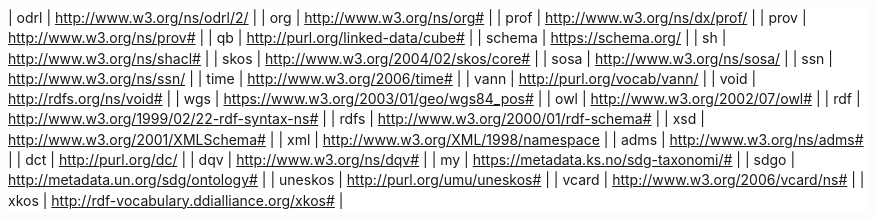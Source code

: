 | odrl | <http://www.w3.org/ns/odrl/2/> |
| org | <http://www.w3.org/ns/org#> |
| prof | <http://www.w3.org/ns/dx/prof/> |
| prov | <http://www.w3.org/ns/prov#> |
| qb | <http://purl.org/linked-data/cube#> |
| schema | <https://schema.org/> |
| sh | <http://www.w3.org/ns/shacl#> |
| skos | <http://www.w3.org/2004/02/skos/core#> |
| sosa | <http://www.w3.org/ns/sosa/> |
| ssn | <http://www.w3.org/ns/ssn/> |
| time | <http://www.w3.org/2006/time#> |
| vann | <http://purl.org/vocab/vann/> |
| void | <http://rdfs.org/ns/void#> |
| wgs | <https://www.w3.org/2003/01/geo/wgs84_pos#> |
| owl | <http://www.w3.org/2002/07/owl#> |
| rdf | <http://www.w3.org/1999/02/22-rdf-syntax-ns#> |
| rdfs | <http://www.w3.org/2000/01/rdf-schema#> |
| xsd | <http://www.w3.org/2001/XMLSchema#> |
| xml | <http://www.w3.org/XML/1998/namespace> |
| adms | <http://www.w3.org/ns/adms#> |
| dct | <http://purl.org/dc/> |
| dqv | <http://www.w3.org/ns/dqv#> |
| my | <https://metadata.ks.no/sdg-taxonomi/#> |
| sdgo | <http://metadata.un.org/sdg/ontology#> |
| uneskos | <http://purl.org/umu/uneskos#> |
| vcard | <http://www.w3.org/2006/vcard/ns#> |
| xkos | <http://rdf-vocabulary.ddialliance.org/xkos#> |

